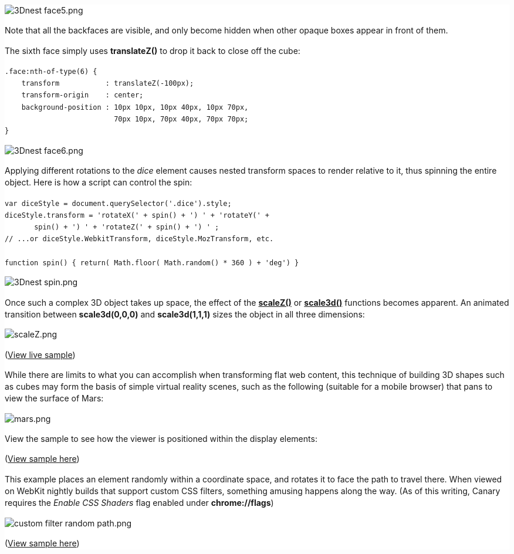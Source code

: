 ![3Dnest face5.png](//static.webplatformstaging.org/w/public/d/d9/3Dnest_face5.png)

Note that all the backfaces are visible, and only become hidden when other opaque boxes appear in front of them.

The sixth face simply uses **translateZ()** to drop it back to close off the cube:

    .face:nth-of-type(6) {
        transform           : translateZ(-100px);
        transform-origin    : center;
        background-position : 10px 10px, 10px 40px, 10px 70px,
                              70px 10px, 70px 40px, 70px 70px;
    }

![3Dnest face6.png](//static.webplatformstaging.org/w/public/b/b7/3Dnest_face6.png)

Applying different rotations to the *dice* element causes nested transform spaces to render relative to it, thus spinning the entire object. Here is how a script can control the spin:

    var diceStyle = document.querySelector('.dice').style;
    diceStyle.transform = 'rotateX(' + spin() + ') ' + 'rotateY(' +
           spin() + ') ' + 'rotateZ(' + spin() + ') ' ;
    // ...or diceStyle.WebkitTransform, diceStyle.MozTransform, etc.

    function spin() { return( Math.floor( Math.random() * 360 ) + 'deg') }

![3Dnest spin.png](//static.webplatformstaging.org/w/public/2/2e/3Dnest_spin.png)

Once such a complex 3D object takes up space, the effect of the [**scaleZ()**](/css/functions/scaleZ()) or [**scale3d()**](/css/functions/scale3d()) functions becomes apparent. An animated transition between **scale3d(0,0,0)** and **scale3d(1,1,1)** sizes the object in all three dimensions:

![scaleZ.png](//static.webplatformstaging.org/w/public/a/a1/scaleZ.png)

([View live sample](http://letmespellitoutforyou.com/samples/trans_3d_nest.html))

While there are limits to what you can accomplish when transforming flat web content, this technique of building 3D shapes such as cubes may form the basis of simple virtual reality scenes, such as the following (suitable for a mobile browser) that pans to view the surface of Mars:

![mars.png](//static.webplatformstaging.org/w/public/2/2a/mars.png)

View the sample to see how the viewer is positioned within the display elements:

([View sample here](http://letmespellitoutforyou.com/samples/trans_3d_virtual.html))

This example places an element randomly within a coordinate space, and rotates it to face the path to travel there. When viewed on WebKit nightly builds that support custom CSS filters, something amusing happens along the way. (As of this writing, Canary requires the *Enable CSS Shaders* flag enabled under **chrome://flags**)

![custom filter random path.png](//static.webplatformstaging.org/w/public/f/f7/custom_filter_random_path.png)

([View sample here](http://letmespellitoutforyou.com/samples/custom_path.html))